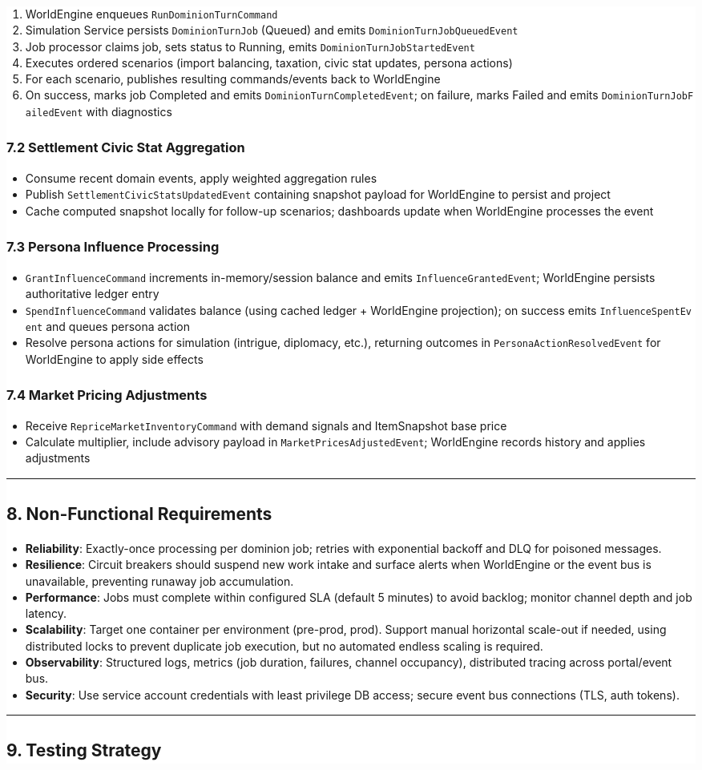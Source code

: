 1. WorldEngine enqueues `RunDominionTurnCommand`
2. Simulation Service persists `DominionTurnJob` (Queued) and emits `DominionTurnJobQueuedEvent`
3. Job processor claims job, sets status to Running, emits `DominionTurnJobStartedEvent`
4. Executes ordered scenarios (import balancing, taxation, civic stat updates, persona actions)
5. For each scenario, publishes resulting commands/events back to WorldEngine
6. On success, marks job Completed and emits `DominionTurnCompletedEvent`; on failure, marks Failed and emits `DominionTurnJobFailedEvent` with diagnostics

### 7.2 Settlement Civic Stat Aggregation

- Consume recent domain events, apply weighted aggregation rules
- Publish `SettlementCivicStatsUpdatedEvent` containing snapshot payload for WorldEngine to persist and project
- Cache computed snapshot locally for follow-up scenarios; dashboards update when WorldEngine processes the event

### 7.3 Persona Influence Processing

- `GrantInfluenceCommand` increments in-memory/session balance and emits `InfluenceGrantedEvent`; WorldEngine persists authoritative ledger entry
- `SpendInfluenceCommand` validates balance (using cached ledger + WorldEngine projection); on success emits `InfluenceSpentEvent` and queues persona action
- Resolve persona actions for simulation (intrigue, diplomacy, etc.), returning outcomes in `PersonaActionResolvedEvent` for WorldEngine to apply side effects

### 7.4 Market Pricing Adjustments

- Receive `RepriceMarketInventoryCommand` with demand signals and ItemSnapshot base price
- Calculate multiplier, include advisory payload in `MarketPricesAdjustedEvent`; WorldEngine records history and applies adjustments

---

## 8. Non-Functional Requirements

- **Reliability**: Exactly-once processing per dominion job; retries with exponential backoff and DLQ for poisoned messages.
- **Resilience**: Circuit breakers should suspend new work intake and surface alerts when WorldEngine or the event bus is unavailable, preventing runaway job accumulation.
- **Performance**: Jobs must complete within configured SLA (default 5 minutes) to avoid backlog; monitor channel depth and job latency.
- **Scalability**: Target one container per environment (pre-prod, prod). Support manual horizontal scale-out if needed, using distributed locks to prevent duplicate job execution, but no automated endless scaling is required.
- **Observability**: Structured logs, metrics (job duration, failures, channel occupancy), distributed tracing across portal/event bus.
- **Security**: Use service account credentials with least privilege DB access; secure event bus connections (TLS, auth tokens).

---

## 9. Testing Strategy
